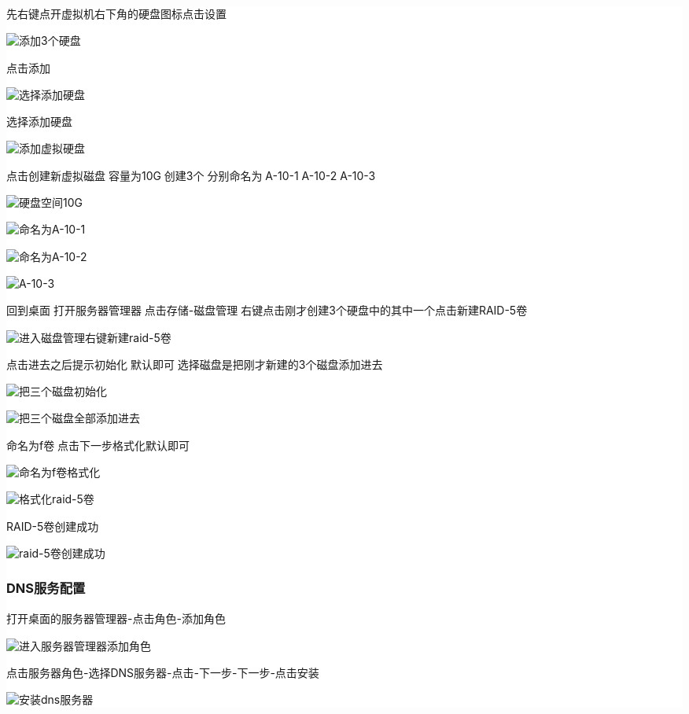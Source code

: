 

先右键点开虚拟机右下角的硬盘图标点击设置

![添加3个硬盘](C:\Users\yfc1997\Desktop\2008笔记图\添加3个硬盘.PNG)

点击添加

![选择添加硬盘](C:\Users\yfc1997\Desktop\2008笔记图\选择添加硬盘.PNG)

选择添加硬盘

![添加虚拟硬盘](C:\Users\yfc1997\Desktop\2008笔记图\添加虚拟硬盘.PNG)

点击创建新虚拟磁盘 容量为10G 创建3个 分别命名为 A-10-1 A-10-2 A-10-3

![硬盘空间10G](C:\Users\yfc1997\Desktop\2008笔记图\硬盘空间10G.PNG)

![命名为A-10-1](C:\Users\yfc1997\Desktop\2008笔记图\命名为A-10-1.PNG)

![命名为A-10-2](C:\Users\yfc1997\Desktop\2008笔记图\命名为A-10-2.PNG)

![A-10-3](C:\Users\yfc1997\Desktop\2008笔记图\A-10-3.PNG)

回到桌面 打开服务器管理器 点击存储-磁盘管理 右键点击刚才创建3个硬盘中的其中一个点击新建RAID-5卷

![进入磁盘管理右键新建raid-5卷](C:\Users\yfc1997\Desktop\2008笔记图\进入磁盘管理右键新建raid-5卷.png)

点击进去之后提示初始化 默认即可 选择磁盘是把刚才新建的3个磁盘添加进去

![把三个磁盘初始化](C:\Users\yfc1997\Desktop\2008笔记图\把三个磁盘初始化.PNG)

![把三个磁盘全部添加进去](C:\Users\yfc1997\Desktop\2008笔记图\把三个磁盘全部添加进去.PNG)

命名为f卷 点击下一步格式化默认即可

![命名为f卷格式化](C:\Users\yfc1997\Desktop\2008笔记图\命名为f卷格式化.PNG)

![格式化raid-5卷](C:\Users\yfc1997\Desktop\2008笔记图\格式化raid-5卷.PNG)

RAID-5卷创建成功

![raid-5卷创建成功](C:\Users\yfc1997\Desktop\2008笔记图\raid-5卷创建成功.PNG)

### DNS服务配置

打开桌面的服务器管理器-点击角色-添加角色

![进入服务器管理器添加角色](C:\Users\yfc1997\Desktop\2008笔记图\进入服务器管理器添加角色.PNG)

点击服务器角色-选择DNS服务器-点击-下一步-下一步-点击安装

![安装dns服务器](C:\Users\yfc1997\Desktop\2008笔记图\安装dns服务器.PNG)
